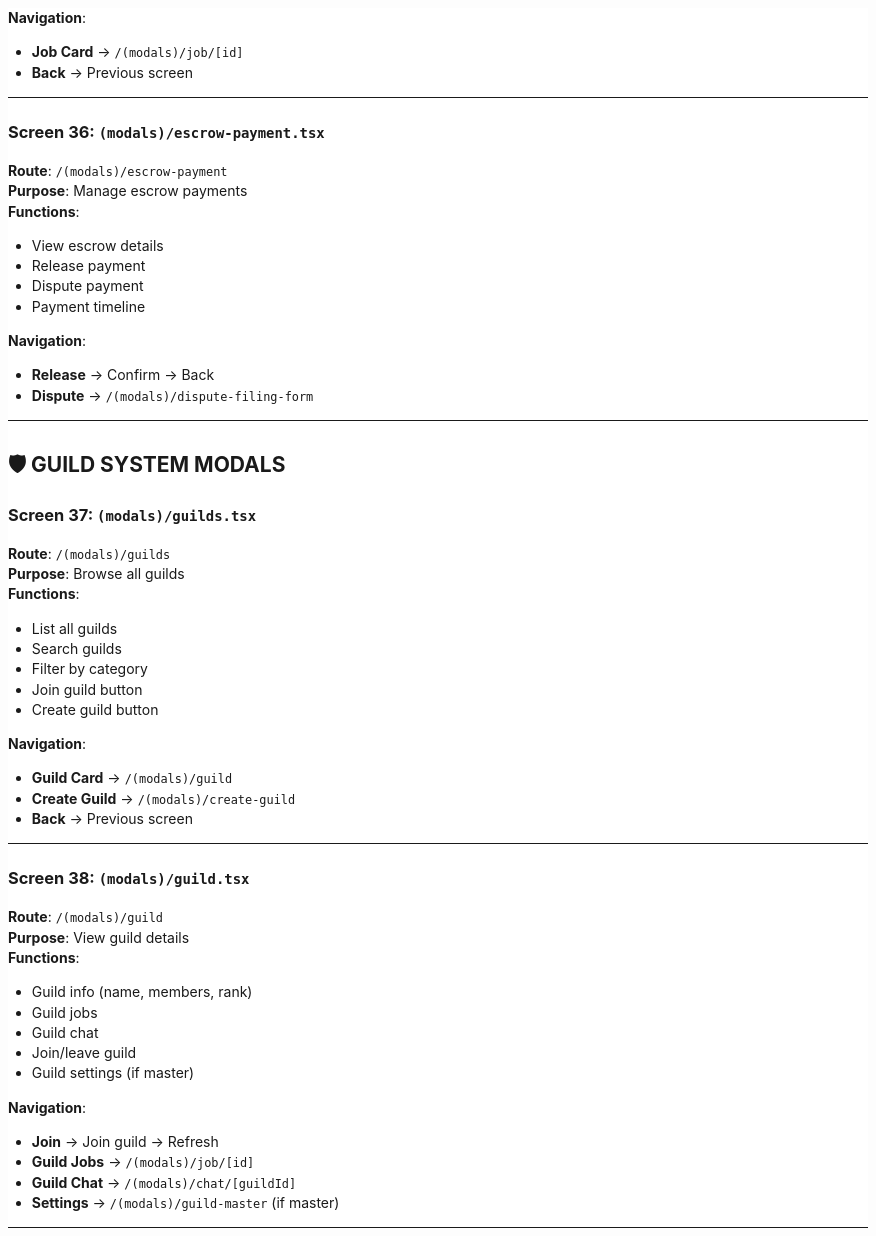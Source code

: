 **Navigation**:
- **Job Card** → `/(modals)/job/[id]`
- **Back** → Previous screen

---

### **Screen 36: `(modals)/escrow-payment.tsx`**
**Route**: `/(modals)/escrow-payment`  
**Purpose**: Manage escrow payments  
**Functions**:
- View escrow details
- Release payment
- Dispute payment
- Payment timeline

**Navigation**:
- **Release** → Confirm → Back
- **Dispute** → `/(modals)/dispute-filing-form`

---

## **🛡️ GUILD SYSTEM MODALS**

### **Screen 37: `(modals)/guilds.tsx`**
**Route**: `/(modals)/guilds`  
**Purpose**: Browse all guilds  
**Functions**:
- List all guilds
- Search guilds
- Filter by category
- Join guild button
- Create guild button

**Navigation**:
- **Guild Card** → `/(modals)/guild`
- **Create Guild** → `/(modals)/create-guild`
- **Back** → Previous screen

---

### **Screen 38: `(modals)/guild.tsx`**
**Route**: `/(modals)/guild`  
**Purpose**: View guild details  
**Functions**:
- Guild info (name, members, rank)
- Guild jobs
- Guild chat
- Join/leave guild
- Guild settings (if master)

**Navigation**:
- **Join** → Join guild → Refresh
- **Guild Jobs** → `/(modals)/job/[id]`
- **Guild Chat** → `/(modals)/chat/[guildId]`
- **Settings** → `/(modals)/guild-master` (if master)

---